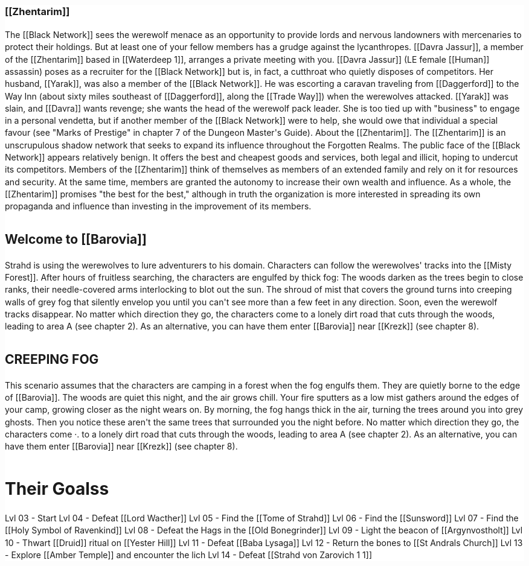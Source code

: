 ### [[Zhentarim]] 
The [[Black Network]] sees the werewolf menace as an opportunity to provide lords and nervous landowners with mercenaries to protect their holdings. But at least one of your fellow members has a grudge against the lycanthropes. [[Davra Jassur]], a member of the [[Zhentarim]] based in [[Waterdeep 1]], arranges a private meeting with you. [[Davra Jassur]] (LE female [[Human]] assassin) poses as a recruiter for the [[Black Network]] but is, in fact, a cutthroat who quietly disposes of competitors. Her husband, [[Yarak]], was also a member of the [[Black Network]]. He was escorting a caravan traveling from [[Daggerford]] to the Way Inn (about sixty miles southeast of [[Daggerford]], along the [[Trade Way]]) when the werewolves attacked. [[Yarak]] was slain, and [[Davra]] wants revenge; she wants the head of the werewolf pack leader. She is too tied up with "business" to engage in a personal vendetta, but if another member of the [[Black Network]] were to help, she would owe that individual a special favour (see "Marks of Prestige" in chapter 7 of the Dungeon Master's Guide). About the [[Zhentarim]]. The [[Zhentarim]] is an unscrupulous shadow network that seeks to expand its influence throughout the Forgotten Realms. The public face of the [[Black Network]] appears relatively benign. It offers the best and cheapest goods and services, both legal and illicit, hoping to undercut its competitors. Members of the [[Zhentarim]] think of themselves as members of an extended family and rely on it for resources and security. At the same time, members are granted the autonomy to increase their own wealth and influence. As a whole, the [[Zhentarim]] promises "the best for the best," although in truth the organization is more interested in spreading its own propaganda and influence than investing in the improvement of its members. 

## Welcome to [[Barovia]] 
Strahd is using the werewolves to lure adventurers to his domain. Characters can follow the werewolves' tracks into the [[Misty Forest]]. After hours of fruitless searching, the characters are engulfed by thick fog: The woods darken as the trees begin to close ranks, their needle-covered arms interlocking to blot out the sun. The shroud of mist that covers the ground turns into creeping walls of grey fog that silently envelop you until you can't see more than a few feet in any direction. Soon, even the werewolf tracks disappear. No matter which direction they go, the characters come to a lonely dirt road that cuts through the woods, leading to area A (see chapter 2). As an alternative, you can have them enter [[Barovia]] near [[Krezk]] (see chapter 8). 

## CREEPING FOG 
This scenario assumes that the characters are camping in a forest when the fog engulfs them. They are quietly borne to the edge of [[Barovia]]. The woods are quiet this night, and the air grows chill. Your fire sputters as a low mist gathers around the edges of your camp, growing closer as the night wears on. By morning, the fog hangs thick in the air, turning the trees around you into grey ghosts. Then you notice these aren't the same trees that surrounded you the night before. No matter which direction they go, the characters come ·. to a lonely dirt road that cuts through the woods, leading to area A (see chapter 2). As an alternative, you can have them enter [[Barovia]] near [[Krezk]] (see chapter 8).

# Their Goalss

Lvl 03 - Start
Lvl 04 - Defeat [[Lord Wacther]]
Lvl 05 - Find the [[Tome of Strahd]]
Lvl 06 - Find the [[Sunsword]]
Lvl 07 - Find the [[Holy Symbol of Ravenkind]]
Lvl 08 - Defeat the Hags in the [[Old Bonegrinder]]
Lvl 09 - Light the beacon of [[Argynvostholt]]
Lvl 10 - Thwart [[Druid]] ritual on [[Yester Hill]]
Lvl 11 - Defeat [[Baba Lysaga]]
Lvl 12 - Return the bones to [[St Andrals Church]]
Lvl 13 - Explore [[Amber Temple]] and encounter the lich
Lvl 14 - Defeat [[Strahd von Zarovich 1 1]]
